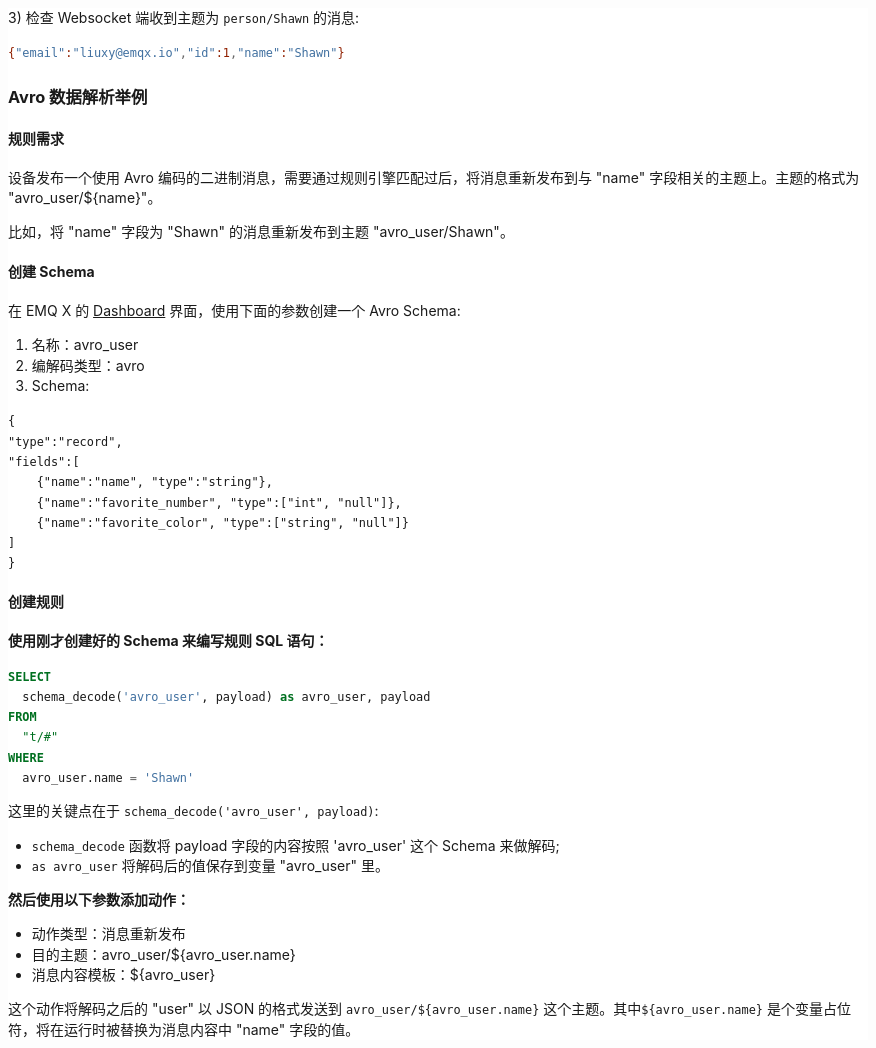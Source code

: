 3\) 检查 Websocket 端收到主题为 `person/Shawn` 的消息:

```bash
{"email":"liuxy@emqx.io","id":1,"name":"Shawn"}
```

### Avro 数据解析举例

#### 规则需求

设备发布一个使用 Avro 编码的二进制消息，需要通过规则引擎匹配过后，将消息重新发布到与 "name" 字段相关的主题上。主题的格式为 "avro\_user/${name}"。

比如，将 "name" 字段为 "Shawn" 的消息重新发布到主题 "avro\_user/Shawn"。

#### 创建 Schema

在 EMQ X 的 [Dashboard](http://127.0.0.1:18083/#/schemas/0?oper=create) 界面，使用下面的参数创建一个 Avro Schema:

1. 名称：avro\_user
2. 编解码类型：avro
3. Schema:

```text
{
"type":"record",
"fields":[
    {"name":"name", "type":"string"},
    {"name":"favorite_number", "type":["int", "null"]},
    {"name":"favorite_color", "type":["string", "null"]}
]
}
```

#### 创建规则

**使用刚才创建好的 Schema 来编写规则 SQL 语句：**

```sql
SELECT
  schema_decode('avro_user', payload) as avro_user, payload
FROM
  "t/#"
WHERE
  avro_user.name = 'Shawn'
```

这里的关键点在于 `schema_decode('avro_user', payload)`:

* `schema_decode` 函数将 payload 字段的内容按照 'avro\_user' 这个 Schema 来做解码;
* `as avro_user` 将解码后的值保存到变量 "avro\_user" 里。

**然后使用以下参数添加动作：**

* 动作类型：消息重新发布
* 目的主题：avro\_user/${avro\_user.name}
* 消息内容模板：${avro\_user}

这个动作将解码之后的 "user" 以 JSON 的格式发送到 `avro_user/${avro_user.name}` 这个主题。其中`${avro_user.name}` 是个变量占位符，将在运行时被替换为消息内容中 "name" 字段的值。
